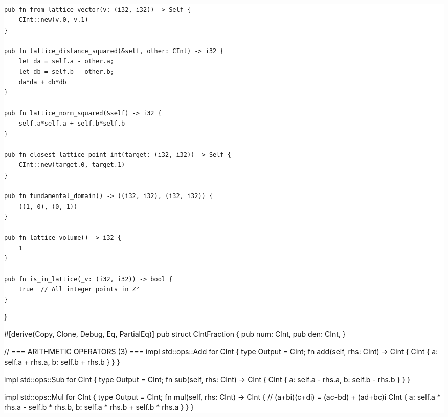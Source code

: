     pub fn from_lattice_vector(v: (i32, i32)) -> Self {
        CInt::new(v.0, v.1)
    }
    
    pub fn lattice_distance_squared(&self, other: CInt) -> i32 {
        let da = self.a - other.a;
        let db = self.b - other.b;
        da*da + db*db
    }
    
    pub fn lattice_norm_squared(&self) -> i32 {
        self.a*self.a + self.b*self.b
    }
    
    pub fn closest_lattice_point_int(target: (i32, i32)) -> Self {
        CInt::new(target.0, target.1)
    }
    
    pub fn fundamental_domain() -> ((i32, i32), (i32, i32)) {
        ((1, 0), (0, 1))
    }
    
    pub fn lattice_volume() -> i32 {
        1
    }
    
    pub fn is_in_lattice(_v: (i32, i32)) -> bool {
        true  // All integer points in Z²
    }
}

#[derive(Copy, Clone, Debug, Eq, PartialEq)]
pub struct CIntFraction {
    pub num: CInt,
    pub den: CInt,
}

// === ARITHMETIC OPERATORS (3) ===
impl std::ops::Add for CInt {
    type Output = CInt;
    fn add(self, rhs: CInt) -> CInt {
        CInt { a: self.a + rhs.a, b: self.b + rhs.b }
    }
}

impl std::ops::Sub for CInt {
    type Output = CInt;
    fn sub(self, rhs: CInt) -> CInt {
        CInt { a: self.a - rhs.a, b: self.b - rhs.b }
    }
}

impl std::ops::Mul for CInt {
    type Output = CInt;
    fn mul(self, rhs: CInt) -> CInt {
        // (a+bi)(c+di) = (ac-bd) + (ad+bc)i
        CInt {
            a: self.a * rhs.a - self.b * rhs.b,
            b: self.a * rhs.b + self.b * rhs.a
        }
    }
}
